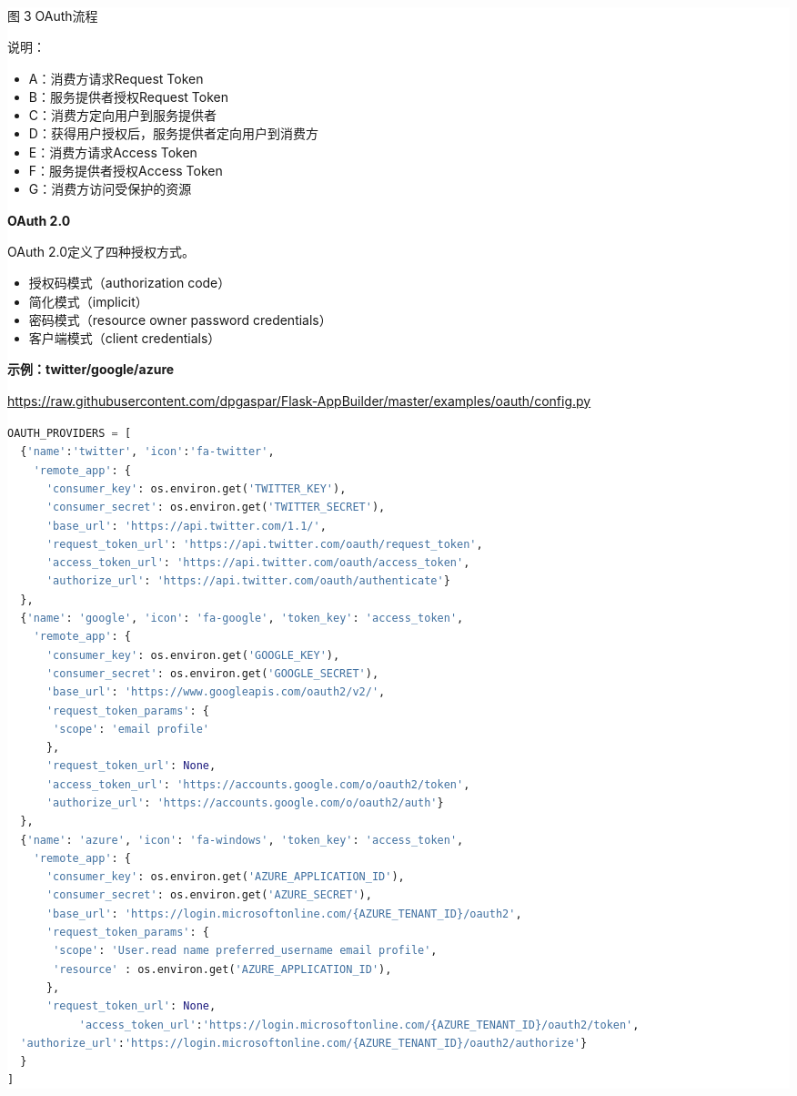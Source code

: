图 3 OAuth流程

说明：
* A：消费方请求Request Token
* B：服务提供者授权Request Token
* C：消费方定向用户到服务提供者
* D：获得用户授权后，服务提供者定向用户到消费方
* E：消费方请求Access Token
* F：服务提供者授权Access Token
* G：消费方访问受保护的资源

 

**OAuth 2.0**

OAuth 2.0定义了四种授权方式。
* 授权码模式（authorization code）
* 简化模式（implicit）
* 密码模式（resource owner password credentials）
* 客户端模式（client credentials）

 

 

**示例：twitter/google/azure**

https://raw.githubusercontent.com/dpgaspar/Flask-AppBuilder/master/examples/oauth/config.py
```python
OAUTH_PROVIDERS = [
  {'name':'twitter', 'icon':'fa-twitter',
    'remote_app': {
      'consumer_key': os.environ.get('TWITTER_KEY'),
      'consumer_secret': os.environ.get('TWITTER_SECRET'),
      'base_url': 'https://api.twitter.com/1.1/',
      'request_token_url': 'https://api.twitter.com/oauth/request_token',
      'access_token_url': 'https://api.twitter.com/oauth/access_token',
      'authorize_url': 'https://api.twitter.com/oauth/authenticate'}
  },
  {'name': 'google', 'icon': 'fa-google', 'token_key': 'access_token',
    'remote_app': {
      'consumer_key': os.environ.get('GOOGLE_KEY'),
      'consumer_secret': os.environ.get('GOOGLE_SECRET'),
      'base_url': 'https://www.googleapis.com/oauth2/v2/',
      'request_token_params': {
       'scope': 'email profile'
      },
      'request_token_url': None,
      'access_token_url': 'https://accounts.google.com/o/oauth2/token',
      'authorize_url': 'https://accounts.google.com/o/oauth2/auth'}
  },
  {'name': 'azure', 'icon': 'fa-windows', 'token_key': 'access_token',
    'remote_app': {
      'consumer_key': os.environ.get('AZURE_APPLICATION_ID'),
      'consumer_secret': os.environ.get('AZURE_SECRET'),
      'base_url': 'https://login.microsoftonline.com/{AZURE_TENANT_ID}/oauth2',
      'request_token_params': {
       'scope': 'User.read name preferred_username email profile',
       'resource' : os.environ.get('AZURE_APPLICATION_ID'),
      },
      'request_token_url': None,
           'access_token_url':'https://login.microsoftonline.com/{AZURE_TENANT_ID}/oauth2/token',
  'authorize_url':'https://login.microsoftonline.com/{AZURE_TENANT_ID}/oauth2/authorize'}
  }
]
```
